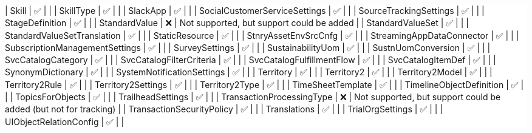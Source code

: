 | Skill                                     | ✅      |                                                                  |
| SkillType                                 | ✅      |                                                                  |
| SlackApp                                  | ✅      |                                                                  |
| SocialCustomerServiceSettings             | ✅      |                                                                  |
| SourceTrackingSettings                    | ✅      |                                                                  |
| StageDefinition                           | ✅      |                                                                  |
| StandardValue                             | ❌      | Not supported, but support could be added                        |
| StandardValueSet                          | ✅      |                                                                  |
| StandardValueSetTranslation               | ✅      |                                                                  |
| StaticResource                            | ✅      |                                                                  |
| StnryAssetEnvSrcCnfg                      | ✅      |                                                                  |
| StreamingAppDataConnector                 | ✅      |                                                                  |
| SubscriptionManagementSettings            | ✅      |                                                                  |
| SurveySettings                            | ✅      |                                                                  |
| SustainabilityUom                         | ✅      |                                                                  |
| SustnUomConversion                        | ✅      |                                                                  |
| SvcCatalogCategory                        | ✅      |                                                                  |
| SvcCatalogFilterCriteria                  | ✅      |                                                                  |
| SvcCatalogFulfillmentFlow                 | ✅      |                                                                  |
| SvcCatalogItemDef                         | ✅      |                                                                  |
| SynonymDictionary                         | ✅      |                                                                  |
| SystemNotificationSettings                | ✅      |                                                                  |
| Territory                                 | ✅      |                                                                  |
| Territory2                                | ✅      |                                                                  |
| Territory2Model                           | ✅      |                                                                  |
| Territory2Rule                            | ✅      |                                                                  |
| Territory2Settings                        | ✅      |                                                                  |
| Territory2Type                            | ✅      |                                                                  |
| TimeSheetTemplate                         | ✅      |                                                                  |
| TimelineObjectDefinition                  | ✅      |                                                                  |
| TopicsForObjects                          | ✅      |                                                                  |
| TrailheadSettings                         | ✅      |                                                                  |
| TransactionProcessingType                 | ❌      | Not supported, but support could be added (but not for tracking) |
| TransactionSecurityPolicy                 | ✅      |                                                                  |
| Translations                              | ✅      |                                                                  |
| TrialOrgSettings                          | ✅      |                                                                  |
| UIObjectRelationConfig                    | ✅      |                                                                  |